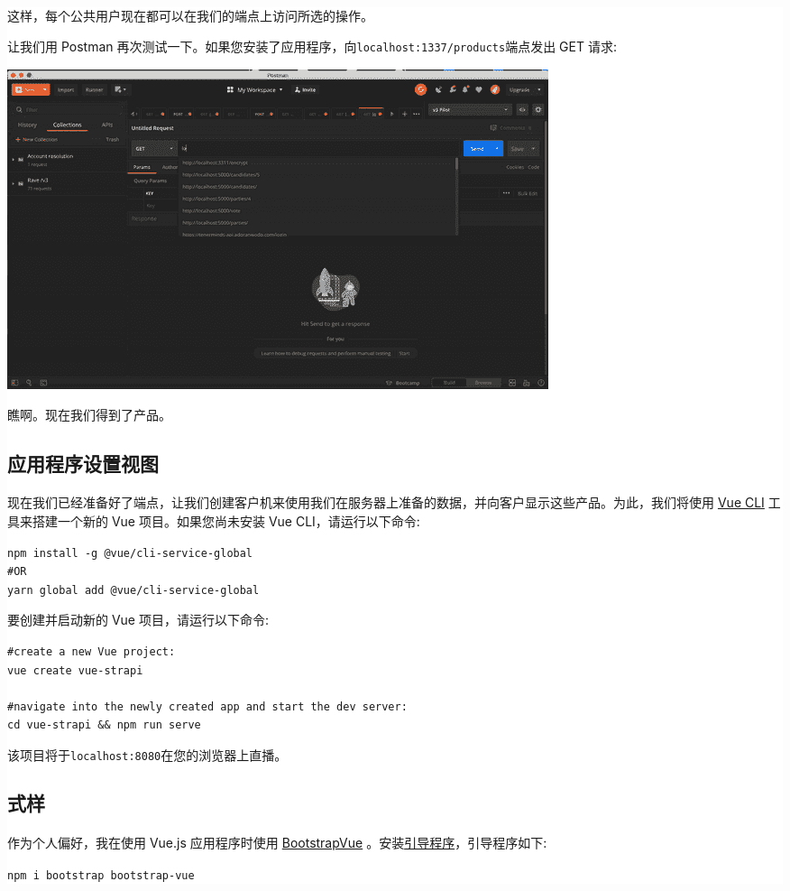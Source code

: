 这样，每个公共用户现在都可以在我们的端点上访问所选的操作。

让我们用 Postman 再次测试一下。如果您安装了应用程序，向`localhost:1337/products`端点发出 GET 请求:

![GET request to the localhost endpoint](img/375a57aa74bb406f8bb03e2f02327b4b.png)

瞧啊。现在我们得到了产品。

## 应用程序设置视图

现在我们已经准备好了端点，让我们创建客户机来使用我们在服务器上准备的数据，并向客户显示这些产品。为此，我们将使用 [Vue CLI](https://cli.vuejs.org/) 工具来搭建一个新的 Vue 项目。如果您尚未安装 Vue CLI，请运行以下命令:

```
npm install -g @vue/cli-service-global
#OR
yarn global add @vue/cli-service-global
```

要创建并启动新的 Vue 项目，请运行以下命令:

```
#create a new Vue project:
vue create vue-strapi

#navigate into the newly created app and start the dev server:
cd vue-strapi && npm run serve
```

该项目将于`localhost:8080`在您的浏览器上直播。

## 式样

作为个人偏好，我在使用 Vue.js 应用程序时使用 [BootstrapVue](https://bootstrap-vue.org/) 。安装[引导程序](https://getbootstrap.com/)，引导程序如下:

```
npm i bootstrap bootstrap-vue
```
